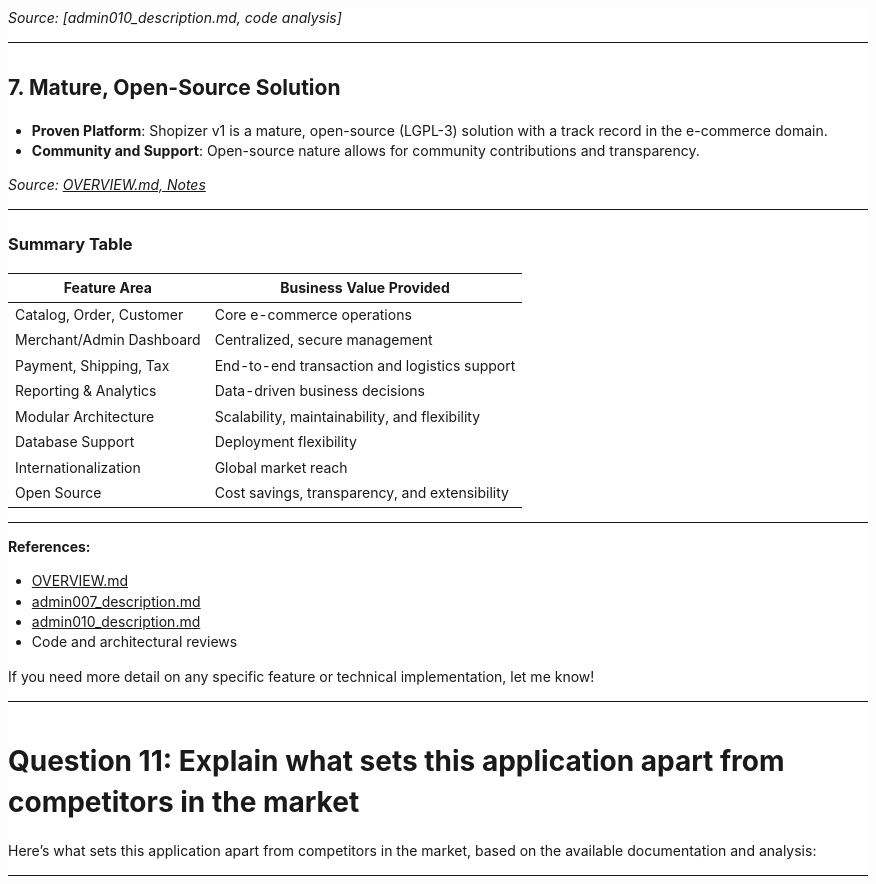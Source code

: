 *Source: [admin010_description.md, code analysis]*

---

## 7. Mature, Open-Source Solution

- **Proven Platform**: Shopizer v1 is a mature, open-source (LGPL-3) solution with a track record in the e-commerce domain.
- **Community and Support**: Open-source nature allows for community contributions and transparency.

*Source: [OVERVIEW.md, Notes](OVERVIEW.md)*

---

### Summary Table

| Feature Area                | Business Value Provided                                      |
|-----------------------------|-------------------------------------------------------------|
| Catalog, Order, Customer    | Core e-commerce operations                                  |
| Merchant/Admin Dashboard    | Centralized, secure management                             |
| Payment, Shipping, Tax      | End-to-end transaction and logistics support                |
| Reporting & Analytics       | Data-driven business decisions                              |
| Modular Architecture        | Scalability, maintainability, and flexibility               |
| Database Support            | Deployment flexibility                                      |
| Internationalization        | Global market reach                                         |
| Open Source                 | Cost savings, transparency, and extensibility               |

---

**References:**  
- [OVERVIEW.md](OVERVIEW.md)  
- [admin007_description.md](admin007_description.md)  
- [admin010_description.md](admin010_description.md)  
- Code and architectural reviews

If you need more detail on any specific feature or technical implementation, let me know!


---

# Question 11: Explain what sets this application apart from competitors in the market

Here’s what sets this application apart from competitors in the market, based on the available documentation and analysis:

---
